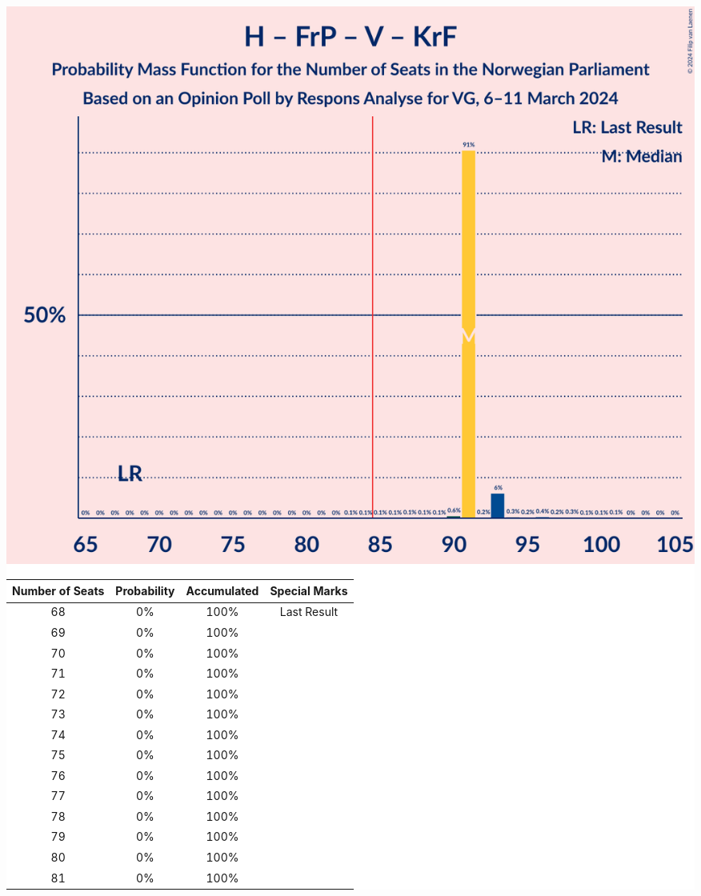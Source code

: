 ![Graph with seats probability mass function not yet produced](2024-03-11-ResponsAnalyse-coalitions-seats-pmf-h–frp–v–krf.png "Seats Probability Mass Function")

| Number of Seats | Probability | Accumulated | Special Marks |
|:---------------:|:-----------:|:-----------:|:-------------:|
| 68 | 0% | 100% | Last Result |
| 69 | 0% | 100% |  |
| 70 | 0% | 100% |  |
| 71 | 0% | 100% |  |
| 72 | 0% | 100% |  |
| 73 | 0% | 100% |  |
| 74 | 0% | 100% |  |
| 75 | 0% | 100% |  |
| 76 | 0% | 100% |  |
| 77 | 0% | 100% |  |
| 78 | 0% | 100% |  |
| 79 | 0% | 100% |  |
| 80 | 0% | 100% |  |
| 81 | 0% | 100% |  |